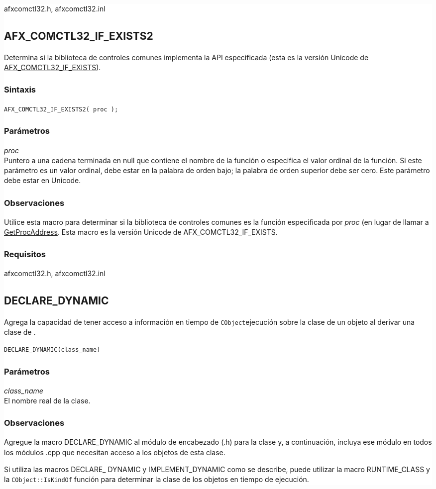 afxcomctl32.h, afxcomctl32.inl

## <a name="afx_comctl32_if_exists2"></a><a name="afx_comctl32_if_exists2"></a>AFX_COMCTL32_IF_EXISTS2

Determina si la biblioteca de controles comunes implementa la API especificada (esta es la versión Unicode de [AFX_COMCTL32_IF_EXISTS](#afx_comctl32_if_exists)).

### <a name="syntax"></a>Sintaxis

```
AFX_COMCTL32_IF_EXISTS2( proc );
```

### <a name="parameters"></a>Parámetros

*proc*<br/>
Puntero a una cadena terminada en null que contiene el nombre de la función o especifica el valor ordinal de la función. Si este parámetro es un valor ordinal, debe estar en la palabra de orden bajo; la palabra de orden superior debe ser cero. Este parámetro debe estar en Unicode.

### <a name="remarks"></a>Observaciones

Utilice esta macro para determinar si la biblioteca de controles comunes es la función especificada por *proc* (en lugar de llamar a [GetProcAddress](/windows/win32/api/libloaderapi/nf-libloaderapi-getprocaddress). Esta macro es la versión Unicode de AFX_COMCTL32_IF_EXISTS.

### <a name="requirements"></a>Requisitos

afxcomctl32.h, afxcomctl32.inl

## <a name="declare_dynamic"></a><a name="declare_dynamic"></a>DECLARE_DYNAMIC

Agrega la capacidad de tener acceso a información en tiempo de `CObject`ejecución sobre la clase de un objeto al derivar una clase de .

```
DECLARE_DYNAMIC(class_name)
```

### <a name="parameters"></a>Parámetros

*class_name*<br/>
El nombre real de la clase.

### <a name="remarks"></a>Observaciones

Agregue la macro DECLARE_DYNAMIC al módulo de encabezado (.h) para la clase y, a continuación, incluya ese módulo en todos los módulos .cpp que necesitan acceso a los objetos de esta clase.

Si utiliza las macros DECLARE_ DYNAMIC y IMPLEMENT_DYNAMIC como se describe, puede utilizar la macro RUNTIME_CLASS y la `CObject::IsKindOf` función para determinar la clase de los objetos en tiempo de ejecución.
